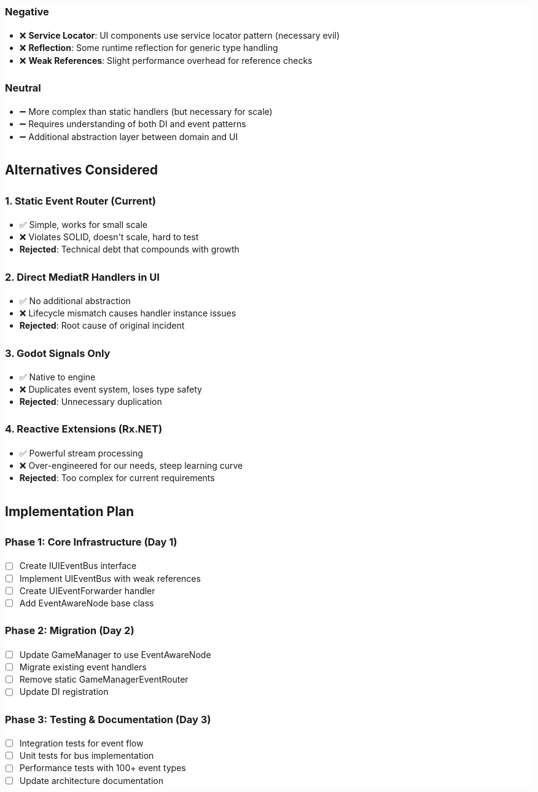 ### Negative
- ❌ **Service Locator**: UI components use service locator pattern (necessary evil)
- ❌ **Reflection**: Some runtime reflection for generic type handling
- ❌ **Weak References**: Slight performance overhead for reference checks

### Neutral
- ➖ More complex than static handlers (but necessary for scale)
- ➖ Requires understanding of both DI and event patterns
- ➖ Additional abstraction layer between domain and UI

## Alternatives Considered

### 1. Static Event Router (Current)
- ✅ Simple, works for small scale
- ❌ Violates SOLID, doesn't scale, hard to test
- **Rejected**: Technical debt that compounds with growth

### 2. Direct MediatR Handlers in UI
- ✅ No additional abstraction
- ❌ Lifecycle mismatch causes handler instance issues
- **Rejected**: Root cause of original incident

### 3. Godot Signals Only
- ✅ Native to engine
- ❌ Duplicates event system, loses type safety
- **Rejected**: Unnecessary duplication

### 4. Reactive Extensions (Rx.NET)
- ✅ Powerful stream processing
- ❌ Over-engineered for our needs, steep learning curve
- **Rejected**: Too complex for current requirements

## Implementation Plan

### Phase 1: Core Infrastructure (Day 1)
- [ ] Create IUIEventBus interface
- [ ] Implement UIEventBus with weak references
- [ ] Create UIEventForwarder<T> handler
- [ ] Add EventAwareNode base class

### Phase 2: Migration (Day 2)
- [ ] Update GameManager to use EventAwareNode
- [ ] Migrate existing event handlers
- [ ] Remove static GameManagerEventRouter
- [ ] Update DI registration

### Phase 3: Testing & Documentation (Day 3)
- [ ] Integration tests for event flow
- [ ] Unit tests for bus implementation
- [ ] Performance tests with 100+ event types
- [ ] Update architecture documentation
